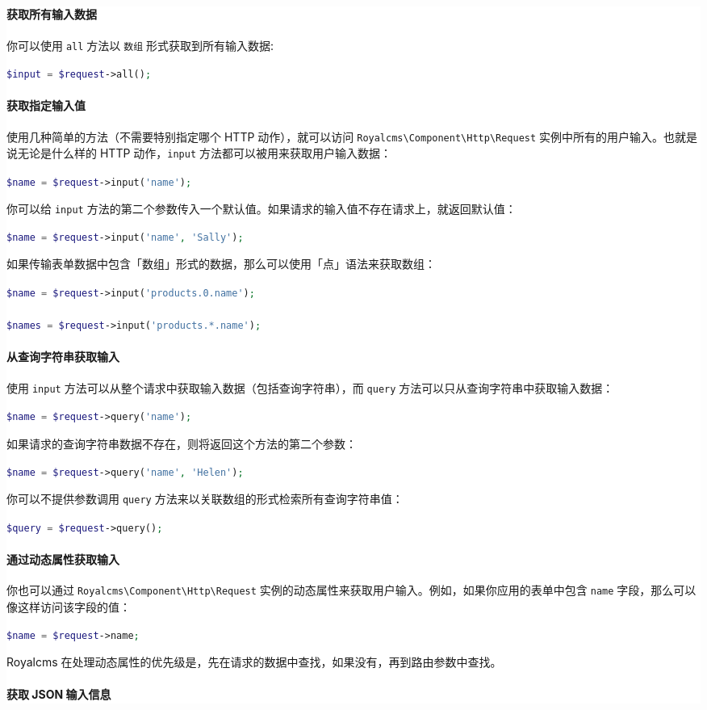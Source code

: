 #### 获取所有输入数据

你可以使用 `all` 方法以 `数组` 形式获取到所有输入数据:

```php
$input = $request->all();
```

#### 获取指定输入值

使用几种简单的方法（不需要特别指定哪个 HTTP 动作），就可以访问 `Royalcms\Component\Http\Request` 实例中所有的用户输入。也就是说无论是什么样的 HTTP 动作，`input` 方法都可以被用来获取用户输入数据：

```php
$name = $request->input('name');
```

你可以给 `input` 方法的第二个参数传入一个默认值。如果请求的输入值不存在请求上，就返回默认值：

```php
$name = $request->input('name', 'Sally');
```

如果传输表单数据中包含「数组」形式的数据，那么可以使用「点」语法来获取数组：

```php
$name = $request->input('products.0.name');

$names = $request->input('products.*.name');
```

#### 从查询字符串获取输入

使用 `input` 方法可以从整个请求中获取输入数据（包括查询字符串），而 `query` 方法可以只从查询字符串中获取输入数据：

```php
$name = $request->query('name');
```

如果请求的查询字符串数据不存在，则将返回这个方法的第二个参数：

```php
$name = $request->query('name', 'Helen');
```

你可以不提供参数调用 `query` 方法来以关联数组的形式检索所有查询字符串值：

```php
$query = $request->query();
```

#### 通过动态属性获取输入

你也可以通过 `Royalcms\Component\Http\Request` 实例的动态属性来获取用户输入。例如，如果你应用的表单中包含 `name` 字段，那么可以像这样访问该字段的值：

```php
$name = $request->name;
```

Royalcms 在处理动态属性的优先级是，先在请求的数据中查找，如果没有，再到路由参数中查找。

#### 获取 JSON 输入信息
